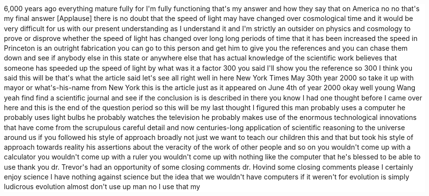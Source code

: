 6,000 years ago everything mature fully
for I'm fully functioning that's my
answer and how they say that on America
no no that's my final answer
[Applause]
there is no doubt that the speed of
light may have changed over cosmological
time and it would be very difficult for
us with our present understanding as I
understand it and I'm strictly an
outsider on physics and cosmology to
prove or disprove whether the speed of
light has changed over long long periods
of time that it has been increased the
speed in Princeton is an outright
fabrication you can go to this person
and get him to give you the references
and you can chase them down and see if
anybody else in this state or anywhere
else that has actual knowledge of the
scientific work believes that someone
has speeded up the speed of light by
what was it a factor 300 you said I'll
show you the reference so 300 I think
you said this will be that's what the
article said let's see all right well in
here New York Times May 30th year 2000
so take it up with mayor or
what's-his-name from New York
this is the article just as it appeared
on June 4th of year 2000
okay well young Wang yeah find find a
scientific journal and see if the
conclusion is is described in there you
know I had one thought before I came
over here and this is the end of the
question period so this will be my last
thought I figured this man probably uses
a computer he probably uses light bulbs
he probably watches the television he
probably makes use of the enormous
technological innovations that have come
from the scrupulous careful detail and
now centuries-long application of
scientific reasoning to the universe
around us if you followed his style of
approach broadly not just we want to
teach our children this and that but
took his style of approach towards
reality his assertions about the
veracity of the work of other people and
so on you wouldn't come up with a
calculator you wouldn't come up with a
ruler you wouldn't come up with nothing
like the computer that he's blessed to
be able to use thank you
dr. Trevor's had an opportunity of some
closing comments dr. Hovind some closing
comments please I certainly enjoy
science I have nothing against science
but the idea that we wouldn't have
computers if it weren't for evolution is
simply ludicrous evolution
almost don't use up man no I use that my